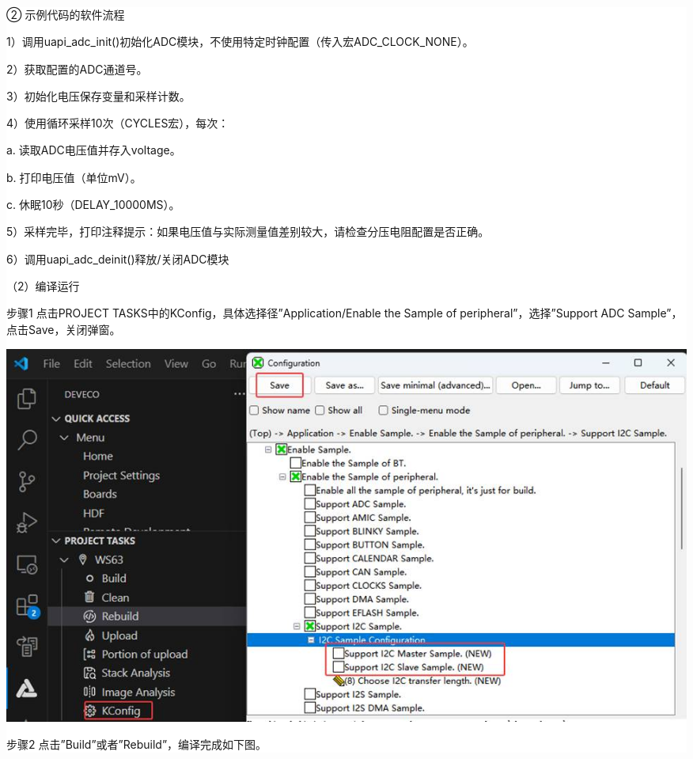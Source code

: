 ② 示例代码的软件流程

1）调用uapi_adc_init()初始化ADC模块，不使用特定时钟配置（传入宏ADC_CLOCK_NONE）。

2）获取配置的ADC通道号。

3）初始化电压保存变量和采样计数。

4）使用循环采样10次（CYCLES宏），每次：

a.    读取ADC电压值并存入voltage。

b.    打印电压值（单位mV）。

c.    休眠10秒（DELAY_10000MS）。

5）采样完毕，打印注释提示：如果电压值与实际测量值差别较大，请检查分压电阻配置是否正确。

6）调用uapi_adc_deinit()释放/关闭ADC模块

（2）编译运行

步骤1 点击PROJECT TASKS中的KConfig，具体选择径”Application/Enable the Sample of peripheral”，选择”Support ADC Sample”，点击Save，关闭弹窗。

![img](media/clip_image087.jpg)

步骤2 点击”Build”或者”Rebuild”，编译完成如下图。
